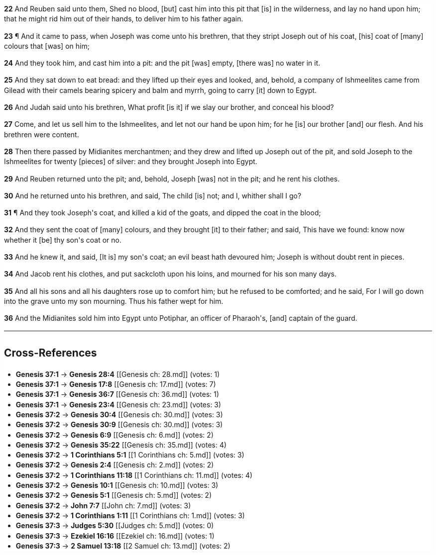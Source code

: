**22** And Reuben said unto them, Shed no blood, [but] cast him into this pit that [is] in the wilderness, and lay no hand upon him; that he might rid him out of their hands, to deliver him to his father again.

**23** ¶ And it came to pass, when Joseph was come unto his brethren, that they stript Joseph out of his coat, [his] coat of [many] colours that [was] on him;

**24** And they took him, and cast him into a pit: and the pit [was] empty, [there was] no water in it.

**25** And they sat down to eat bread: and they lifted up their eyes and looked, and, behold, a company of Ishmeelites came from Gilead with their camels bearing spicery and balm and myrrh, going to carry [it] down to Egypt.

**26** And Judah said unto his brethren, What profit [is it] if we slay our brother, and conceal his blood?

**27** Come, and let us sell him to the Ishmeelites, and let not our hand be upon him; for he [is] our brother [and] our flesh. And his brethren were content.

**28** Then there passed by Midianites merchantmen; and they drew and lifted up Joseph out of the pit, and sold Joseph to the Ishmeelites for twenty [pieces] of silver: and they brought Joseph into Egypt.

**29** And Reuben returned unto the pit; and, behold, Joseph [was] not in the pit; and he rent his clothes.

**30** And he returned unto his brethren, and said, The child [is] not; and I, whither shall I go?

**31** ¶ And they took Joseph's coat, and killed a kid of the goats, and dipped the coat in the blood;

**32** And they sent the coat of [many] colours, and they brought [it] to their father; and said, This have we found: know now whether it [be] thy son's coat or no.

**33** And he knew it, and said, [It is] my son's coat; an evil beast hath devoured him; Joseph is without doubt rent in pieces.

**34** And Jacob rent his clothes, and put sackcloth upon his loins, and mourned for his son many days.

**35** And all his sons and all his daughters rose up to comfort him; but he refused to be comforted; and he said, For I will go down into the grave unto my son mourning. Thus his father wept for him.

**36** And the Midianites sold him into Egypt unto Potiphar, an officer of Pharaoh's, [and] captain of the guard.

---

## Cross-References

- **Genesis 37:1** → **Genesis 28:4** [[Genesis ch: 28.md]] (votes: 1)
- **Genesis 37:1** → **Genesis 17:8** [[Genesis ch: 17.md]] (votes: 7)
- **Genesis 37:1** → **Genesis 36:7** [[Genesis ch: 36.md]] (votes: 1)
- **Genesis 37:1** → **Genesis 23:4** [[Genesis ch: 23.md]] (votes: 3)
- **Genesis 37:2** → **Genesis 30:4** [[Genesis ch: 30.md]] (votes: 3)
- **Genesis 37:2** → **Genesis 30:9** [[Genesis ch: 30.md]] (votes: 3)
- **Genesis 37:2** → **Genesis 6:9** [[Genesis ch: 6.md]] (votes: 2)
- **Genesis 37:2** → **Genesis 35:22** [[Genesis ch: 35.md]] (votes: 4)
- **Genesis 37:2** → **1 Corinthians 5:1** [[1 Corinthians ch: 5.md]] (votes: 3)
- **Genesis 37:2** → **Genesis 2:4** [[Genesis ch: 2.md]] (votes: 2)
- **Genesis 37:2** → **1 Corinthians 11:18** [[1 Corinthians ch: 11.md]] (votes: 4)
- **Genesis 37:2** → **Genesis 10:1** [[Genesis ch: 10.md]] (votes: 3)
- **Genesis 37:2** → **Genesis 5:1** [[Genesis ch: 5.md]] (votes: 2)
- **Genesis 37:2** → **John 7:7** [[John ch: 7.md]] (votes: 3)
- **Genesis 37:2** → **1 Corinthians 1:11** [[1 Corinthians ch: 1.md]] (votes: 3)
- **Genesis 37:3** → **Judges 5:30** [[Judges ch: 5.md]] (votes: 0)
- **Genesis 37:3** → **Ezekiel 16:16** [[Ezekiel ch: 16.md]] (votes: 1)
- **Genesis 37:3** → **2 Samuel 13:18** [[2 Samuel ch: 13.md]] (votes: 2)